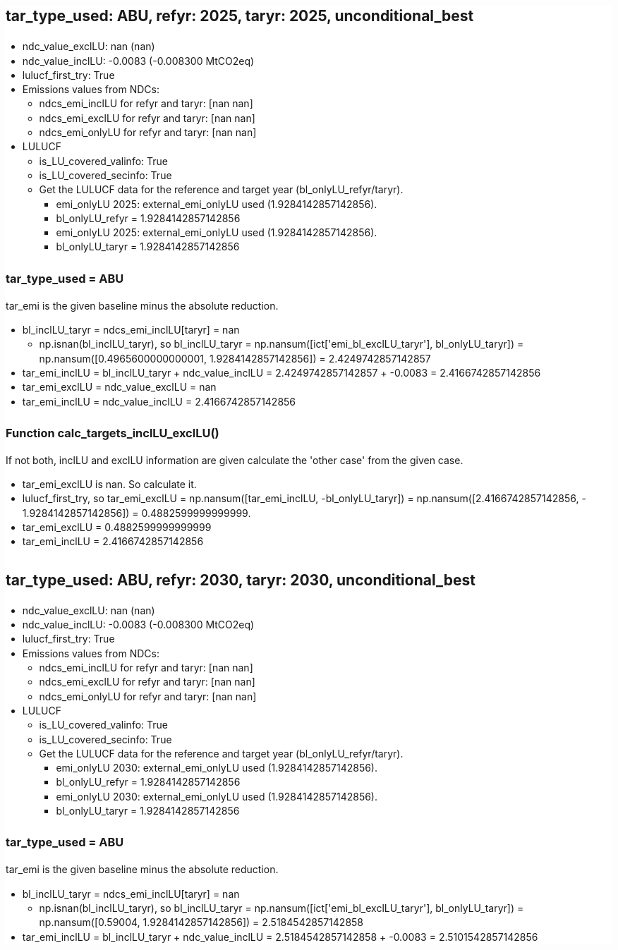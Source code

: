 

## tar_type_used: ABU, refyr: 2025, taryr: 2025, unconditional_best
- ndc_value_exclLU: nan (nan)
- ndc_value_inclLU: -0.0083 (-0.008300 MtCO2eq)
- lulucf_first_try: True
- Emissions values from NDCs:
  - ndcs_emi_inclLU for refyr and taryr: [nan nan]
  - ndcs_emi_exclLU for refyr and taryr: [nan nan]
  - ndcs_emi_onlyLU for refyr and taryr: [nan nan]
- LULUCF
  - is_LU_covered_valinfo: True
  - is_LU_covered_secinfo: True
  - Get the LULUCF data for the reference and target year (bl_onlyLU_refyr/taryr).
    - emi_onlyLU 2025: external_emi_onlyLU used (1.9284142857142856).
    - bl_onlyLU_refyr = 1.9284142857142856
    - emi_onlyLU 2025: external_emi_onlyLU used (1.9284142857142856).
    - bl_onlyLU_taryr = 1.9284142857142856
### tar_type_used = ABU
tar_emi is the given baseline minus the absolute reduction.
- bl_inclLU_taryr = ndcs_emi_inclLU[taryr] = nan
  - np.isnan(bl_inclLU_taryr), so bl_inclLU_taryr = np.nansum([ict['emi_bl_exclLU_taryr'], bl_onlyLU_taryr]) = np.nansum([0.4965600000000001, 1.9284142857142856]) = 2.4249742857142857
- tar_emi_inclLU = bl_inclLU_taryr + ndc_value_inclLU = 2.4249742857142857 + -0.0083 = 2.4166742857142856
- tar_emi_exclLU = ndc_value_exclLU = nan
- tar_emi_inclLU = ndc_value_inclLU = 2.4166742857142856
### Function calc_targets_inclLU_exclLU()
If not both, inclLU and exclLU information are given calculate the 'other case' from the given case.
- tar_emi_exclLU is nan. So calculate it.
- lulucf_first_try, so tar_emi_exclLU = np.nansum([tar_emi_inclLU, -bl_onlyLU_taryr]) = np.nansum([2.4166742857142856, - 1.9284142857142856]) = 0.4882599999999999.
- tar_emi_exclLU = 0.4882599999999999
- tar_emi_inclLU = 2.4166742857142856

## tar_type_used: ABU, refyr: 2030, taryr: 2030, unconditional_best
- ndc_value_exclLU: nan (nan)
- ndc_value_inclLU: -0.0083 (-0.008300 MtCO2eq)
- lulucf_first_try: True
- Emissions values from NDCs:
  - ndcs_emi_inclLU for refyr and taryr: [nan nan]
  - ndcs_emi_exclLU for refyr and taryr: [nan nan]
  - ndcs_emi_onlyLU for refyr and taryr: [nan nan]
- LULUCF
  - is_LU_covered_valinfo: True
  - is_LU_covered_secinfo: True
  - Get the LULUCF data for the reference and target year (bl_onlyLU_refyr/taryr).
    - emi_onlyLU 2030: external_emi_onlyLU used (1.9284142857142856).
    - bl_onlyLU_refyr = 1.9284142857142856
    - emi_onlyLU 2030: external_emi_onlyLU used (1.9284142857142856).
    - bl_onlyLU_taryr = 1.9284142857142856
### tar_type_used = ABU
tar_emi is the given baseline minus the absolute reduction.
- bl_inclLU_taryr = ndcs_emi_inclLU[taryr] = nan
  - np.isnan(bl_inclLU_taryr), so bl_inclLU_taryr = np.nansum([ict['emi_bl_exclLU_taryr'], bl_onlyLU_taryr]) = np.nansum([0.59004, 1.9284142857142856]) = 2.5184542857142858
- tar_emi_inclLU = bl_inclLU_taryr + ndc_value_inclLU = 2.5184542857142858 + -0.0083 = 2.5101542857142856